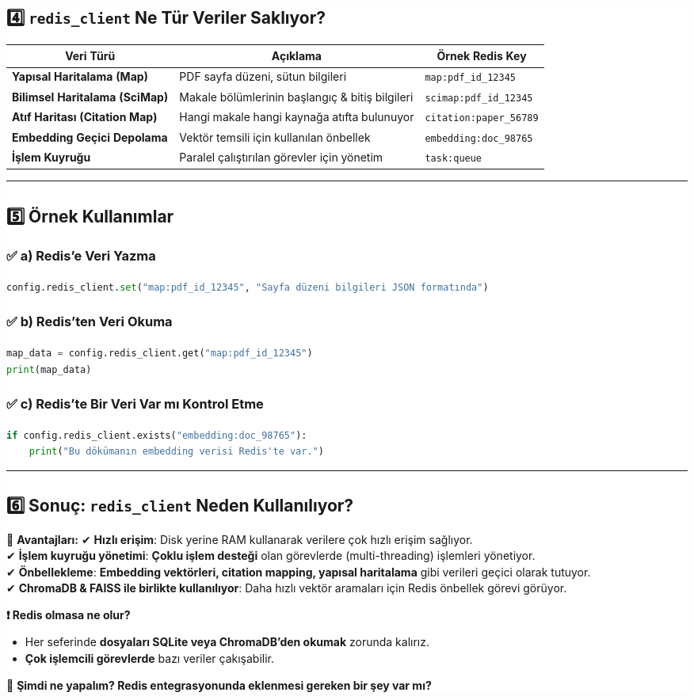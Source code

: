 
## **4️⃣ `redis_client` Ne Tür Veriler Saklıyor?**
| **Veri Türü** | **Açıklama** | **Örnek Redis Key** |
|--------------|-------------|----------------------|
| **Yapısal Haritalama (Map)** | PDF sayfa düzeni, sütun bilgileri | `map:pdf_id_12345` |
| **Bilimsel Haritalama (SciMap)** | Makale bölümlerinin başlangıç & bitiş bilgileri | `scimap:pdf_id_12345` |
| **Atıf Haritası (Citation Map)** | Hangi makale hangi kaynağa atıfta bulunuyor | `citation:paper_56789` |
| **Embedding Geçici Depolama** | Vektör temsili için kullanılan önbellek | `embedding:doc_98765` |
| **İşlem Kuyruğu** | Paralel çalıştırılan görevler için yönetim | `task:queue` |

---

## **5️⃣ Örnek Kullanımlar**
### **✅ a) Redis’e Veri Yazma**
```python
config.redis_client.set("map:pdf_id_12345", "Sayfa düzeni bilgileri JSON formatında")
```

### **✅ b) Redis’ten Veri Okuma**
```python
map_data = config.redis_client.get("map:pdf_id_12345")
print(map_data)
```

### **✅ c) Redis’te Bir Veri Var mı Kontrol Etme**
```python
if config.redis_client.exists("embedding:doc_98765"):
    print("Bu dökümanın embedding verisi Redis'te var.")
```

---

## **6️⃣ Sonuç: `redis_client` Neden Kullanılıyor?**
🚀 **Avantajları:**
✔ **Hızlı erişim**: Disk yerine RAM kullanarak verilere çok hızlı erişim sağlıyor.  
✔ **İşlem kuyruğu yönetimi**: **Çoklu işlem desteği** olan görevlerde (multi-threading) işlemleri yönetiyor.  
✔ **Önbellekleme**: **Embedding vektörleri, citation mapping, yapısal haritalama** gibi verileri geçici olarak tutuyor.  
✔ **ChromaDB & FAISS ile birlikte kullanılıyor**: Daha hızlı vektör aramaları için Redis önbellek görevi görüyor.  

**❗ Redis olmasa ne olur?**  
- Her seferinde **dosyaları SQLite veya ChromaDB’den okumak** zorunda kalırız.  
- **Çok işlemcili görevlerde** bazı veriler çakışabilir.  

🚀 **Şimdi ne yapalım? Redis entegrasyonunda eklenmesi gereken bir şey var mı?**
